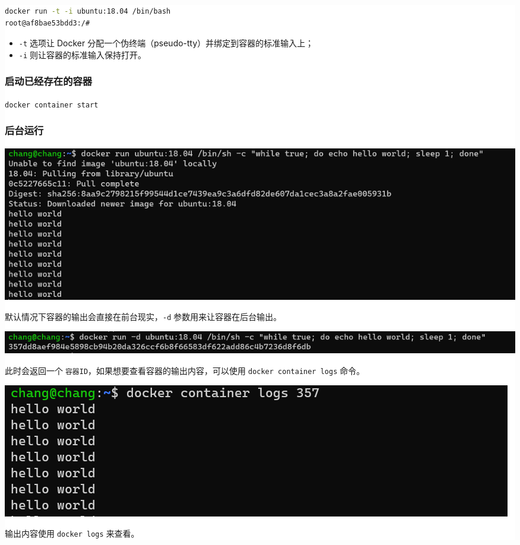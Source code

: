 ```bash
docker run -t -i ubuntu:18.04 /bin/bash
root@af8bae53bdd3:/#
```

- `-t` 选项让 Docker 分配一个伪终端（pseudo-tty）并绑定到容器的标准输入上；
- `-i` 则让容器的标准输入保持打开。

### 启动已经存在的容器

```bash
docker container start
```

### 后台运行

![](附件/image/docker%20常用操作_image_3.png)

默认情况下容器的输出会直接在前台现实，`-d` 参数用来让容器在后台输出。

![](附件/image/docker%20常用操作_image_4.png)

此时会返回一个 `容器ID`，如果想要查看容器的输出内容，可以使用 `docker container logs` 命令。

![](附件/image/docker%20常用操作_image_5.png)

输出内容使用 `docker logs` 来查看。
